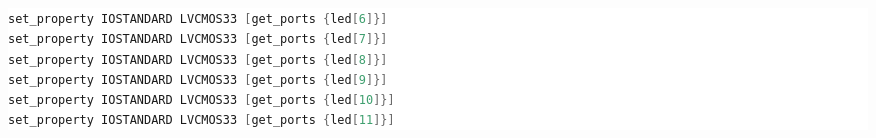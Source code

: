 ```verilog
set_property IOSTANDARD LVCMOS33 [get_ports {led[6]}]
set_property IOSTANDARD LVCMOS33 [get_ports {led[7]}]
set_property IOSTANDARD LVCMOS33 [get_ports {led[8]}]
set_property IOSTANDARD LVCMOS33 [get_ports {led[9]}]
set_property IOSTANDARD LVCMOS33 [get_ports {led[10]}]
set_property IOSTANDARD LVCMOS33 [get_ports {led[11]}]
```
